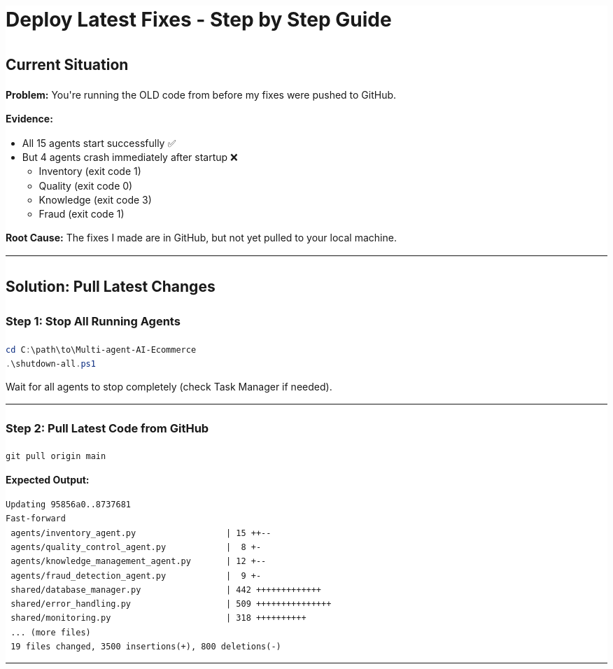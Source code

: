# Deploy Latest Fixes - Step by Step Guide

## Current Situation

**Problem:** You're running the OLD code from before my fixes were pushed to GitHub.

**Evidence:**
- All 15 agents start successfully ✅
- But 4 agents crash immediately after startup ❌
  - Inventory (exit code 1)
  - Quality (exit code 0)
  - Knowledge (exit code 3)
  - Fraud (exit code 1)

**Root Cause:** The fixes I made are in GitHub, but not yet pulled to your local machine.

---

## Solution: Pull Latest Changes

### Step 1: Stop All Running Agents

```powershell
cd C:\path\to\Multi-agent-AI-Ecommerce
.\shutdown-all.ps1
```

Wait for all agents to stop completely (check Task Manager if needed).

---

### Step 2: Pull Latest Code from GitHub

```powershell
git pull origin main
```

**Expected Output:**
```
Updating 95856a0..8737681
Fast-forward
 agents/inventory_agent.py                  | 15 ++--
 agents/quality_control_agent.py            |  8 +-
 agents/knowledge_management_agent.py       | 12 +--
 agents/fraud_detection_agent.py            |  9 +-
 shared/database_manager.py                 | 442 +++++++++++++
 shared/error_handling.py                   | 509 +++++++++++++++
 shared/monitoring.py                       | 318 ++++++++++
 ... (more files)
 19 files changed, 3500 insertions(+), 800 deletions(-)
```

---
